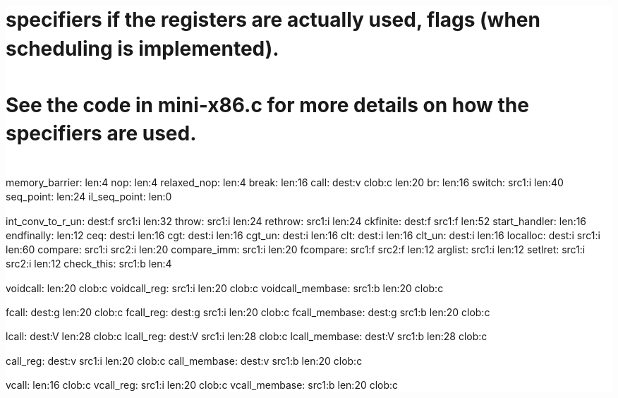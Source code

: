 # specifiers if the registers are actually used, flags (when scheduling is implemented).
#
# See the code in mini-x86.c for more details on how the specifiers are used.
#
memory_barrier: len:4
nop: len:4
relaxed_nop: len:4
break: len:16
call: dest:v clob:c len:20
br: len:16
switch: src1:i len:40
seq_point: len:24
il_seq_point: len:0

int_conv_to_r_un: dest:f src1:i len:32
throw: src1:i len:24
rethrow: src1:i len:24
ckfinite: dest:f src1:f len:52
start_handler: len:16
endfinally: len:12
ceq: dest:i len:16
cgt: dest:i len:16
cgt_un: dest:i len:16
clt: dest:i len:16
clt_un: dest:i len:16
localloc: dest:i src1:i len:60
compare: src1:i src2:i len:20
compare_imm: src1:i len:20
fcompare: src1:f src2:f len:12
arglist: src1:i len:12
setlret: src1:i src2:i len:12
check_this: src1:b len:4

voidcall: len:20 clob:c
voidcall_reg: src1:i len:20 clob:c
voidcall_membase: src1:b len:20 clob:c

fcall: dest:g len:20 clob:c
fcall_reg: dest:g src1:i len:20 clob:c
fcall_membase: dest:g src1:b len:20 clob:c

lcall: dest:V len:28 clob:c
lcall_reg: dest:V src1:i len:28 clob:c
lcall_membase: dest:V src1:b len:28 clob:c

call_reg: dest:v src1:i len:20 clob:c
call_membase: dest:v src1:b len:20 clob:c

vcall: len:16 clob:c
vcall_reg: src1:i len:20 clob:c
vcall_membase: src1:b len:20 clob:c
